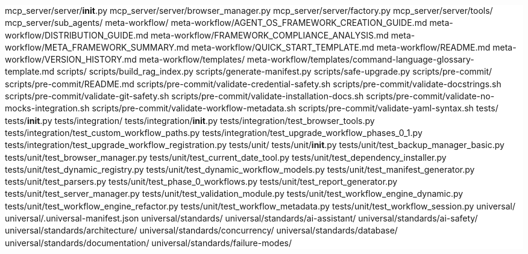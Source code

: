 mcp_server/server/__init__.py
mcp_server/server/browser_manager.py
mcp_server/server/factory.py
mcp_server/server/tools/
mcp_server/sub_agents/
meta-workflow/
meta-workflow/AGENT_OS_FRAMEWORK_CREATION_GUIDE.md
meta-workflow/DISTRIBUTION_GUIDE.md
meta-workflow/FRAMEWORK_COMPLIANCE_ANALYSIS.md
meta-workflow/META_FRAMEWORK_SUMMARY.md
meta-workflow/QUICK_START_TEMPLATE.md
meta-workflow/README.md
meta-workflow/VERSION_HISTORY.md
meta-workflow/templates/
meta-workflow/templates/command-language-glossary-template.md
scripts/
scripts/build_rag_index.py
scripts/generate-manifest.py
scripts/safe-upgrade.py
scripts/pre-commit/
scripts/pre-commit/README.md
scripts/pre-commit/validate-credential-safety.sh
scripts/pre-commit/validate-docstrings.sh
scripts/pre-commit/validate-git-safety.sh
scripts/pre-commit/validate-installation-docs.sh
scripts/pre-commit/validate-no-mocks-integration.sh
scripts/pre-commit/validate-workflow-metadata.sh
scripts/pre-commit/validate-yaml-syntax.sh
tests/
tests/__init__.py
tests/integration/
tests/integration/__init__.py
tests/integration/test_browser_tools.py
tests/integration/test_custom_workflow_paths.py
tests/integration/test_upgrade_workflow_phases_0_1.py
tests/integration/test_upgrade_workflow_registration.py
tests/unit/
tests/unit/__init__.py
tests/unit/test_backup_manager_basic.py
tests/unit/test_browser_manager.py
tests/unit/test_current_date_tool.py
tests/unit/test_dependency_installer.py
tests/unit/test_dynamic_registry.py
tests/unit/test_dynamic_workflow_models.py
tests/unit/test_manifest_generator.py
tests/unit/test_parsers.py
tests/unit/test_phase_0_workflows.py
tests/unit/test_report_generator.py
tests/unit/test_server_manager.py
tests/unit/test_validation_module.py
tests/unit/test_workflow_engine_dynamic.py
tests/unit/test_workflow_engine_refactor.py
tests/unit/test_workflow_metadata.py
tests/unit/test_workflow_session.py
universal/
universal/.universal-manifest.json
universal/standards/
universal/standards/ai-assistant/
universal/standards/ai-safety/
universal/standards/architecture/
universal/standards/concurrency/
universal/standards/database/
universal/standards/documentation/
universal/standards/failure-modes/